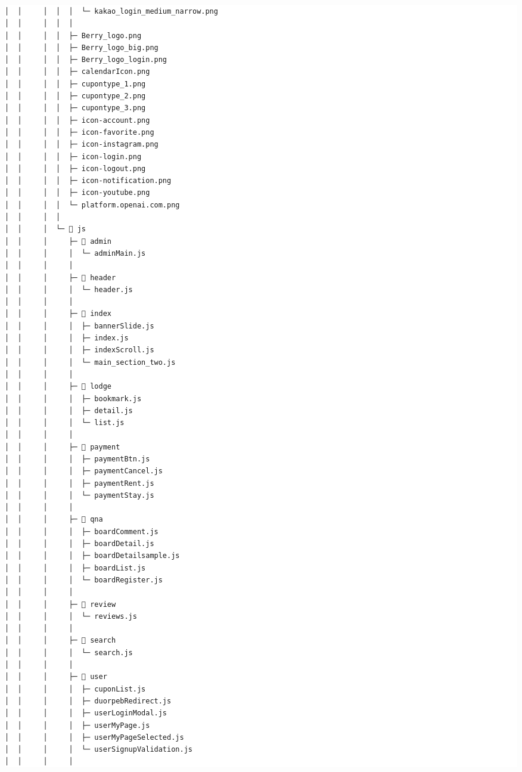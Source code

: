 ```
│  │     │  │  │  └─ kakao_login_medium_narrow.png
│  │     │  │  │  
│  │     │  │  ├─ Berry_logo.png
│  │     │  │  ├─ Berry_logo_big.png
│  │     │  │  ├─ Berry_logo_login.png
│  │     │  │  ├─ calendarIcon.png
│  │     │  │  ├─ cupontype_1.png
│  │     │  │  ├─ cupontype_2.png
│  │     │  │  ├─ cupontype_3.png
│  │     │  │  ├─ icon-account.png
│  │     │  │  ├─ icon-favorite.png
│  │     │  │  ├─ icon-instagram.png
│  │     │  │  ├─ icon-login.png
│  │     │  │  ├─ icon-logout.png
│  │     │  │  ├─ icon-notification.png
│  │     │  │  ├─ icon-youtube.png
│  │     │  │  └─ platform.openai.com.png
│  │     │  │  
│  │     │  └─ 📂 js
│  │     │     ├─ 📂 admin
│  │     │     │  └─ adminMain.js
│  │     │     │  
│  │     │     ├─ 📂 header
│  │     │     │  └─ header.js
│  │     │     │  
│  │     │     ├─ 📂 index
│  │     │     │  ├─ bannerSlide.js
│  │     │     │  ├─ index.js
│  │     │     │  ├─ indexScroll.js
│  │     │     │  └─ main_section_two.js
│  │     │     │  
│  │     │     ├─ 📂 lodge
│  │     │     │  ├─ bookmark.js
│  │     │     │  ├─ detail.js
│  │     │     │  └─ list.js
│  │     │     │  
│  │     │     ├─ 📂 payment
│  │     │     │  ├─ paymentBtn.js
│  │     │     │  ├─ paymentCancel.js
│  │     │     │  ├─ paymentRent.js
│  │     │     │  └─ paymentStay.js
│  │     │     │  
│  │     │     ├─ 📂 qna
│  │     │     │  ├─ boardComment.js
│  │     │     │  ├─ boardDetail.js
│  │     │     │  ├─ boardDetailsample.js
│  │     │     │  ├─ boardList.js
│  │     │     │  └─ boardRegister.js
│  │     │     │  
│  │     │     ├─ 📂 review
│  │     │     │  └─ reviews.js
│  │     │     │  
│  │     │     ├─ 📂 search
│  │     │     │  └─ search.js
│  │     │     │  
│  │     │     ├─ 📂 user
│  │     │     │  ├─ cuponList.js
│  │     │     │  ├─ duorpebRedirect.js
│  │     │     │  ├─ userLoginModal.js
│  │     │     │  ├─ userMyPage.js
│  │     │     │  ├─ userMyPageSelected.js
│  │     │     │  └─ userSignupValidation.js
│  │     │     │  
```